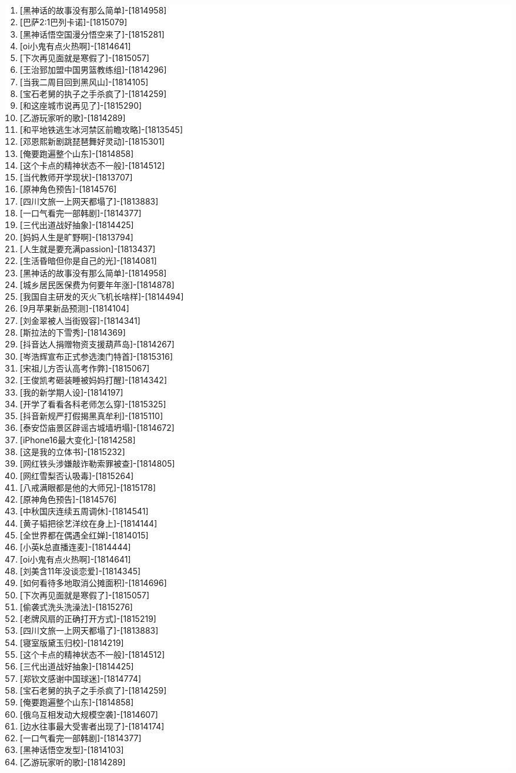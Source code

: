 1. [黑神话的故事没有那么简单]-[1814958]
1. [巴萨2:1巴列卡诺]-[1815079]
1. [黑神话悟空国漫分悟空来了]-[1815281]
1. [oi小鬼有点火热啊]-[1814641]
1. [下次再见面就是寒假了]-[1815057]
1. [王治郅加盟中国男篮教练组]-[1814296]
1. [当我二周目回到黑风山]-[1814105]
1. [宝石老舅的执子之手杀疯了]-[1814259]
1. [和这座城市说再见了]-[1815290]
1. [乙游玩家听的歌]-[1814289]
1. [和平地铁逃生冰河禁区前瞻攻略]-[1813545]
1. [邓恩熙新剧跳琵琶舞好灵动]-[1815301]
1. [俺要跑遍整个山东]-[1814858]
1. [这个卡点的精神状态不一般]-[1814512]
1. [当代教师开学现状]-[1813707]
1. [原神角色预告]-[1814576]
1. [四川文旅一上网天都塌了]-[1813883]
1. [一口气看完一部韩剧]-[1814377]
1. [三代出道战好抽象]-[1814425]
1. [妈妈人生是旷野啊]-[1813794]
1. [人生就是要充满passion]-[1813437]
1. [生活昏暗但你是自己的光]-[1814081]
1. [黑神话的故事没有那么简单]-[1814958]
1. [城乡居民医保费为何要年年涨]-[1814878]
1. [我国自主研发的灭火飞机长啥样]-[1814494]
1. [9月苹果新品预测]-[1814104]
1. [刘金翠被人当街毁容]-[1814341]
1. [斯拉法的下雪秀]-[1814369]
1. [抖音达人捐赠物资支援葫芦岛]-[1814267]
1. [岑浩辉宣布正式参选澳门特首]-[1815316]
1. [宋祖儿方否认高考作弊]-[1815067]
1. [王俊凯考砸装睡被妈妈打醒]-[1814342]
1. [我的新学期人设]-[1814197]
1. [开学了看看各科老师怎么穿]-[1815325]
1. [抖音新规严打假揭黑真牟利]-[1815110]
1. [泰安岱庙景区辟谣古城墙坍塌]-[1814672]
1. [iPhone16最大变化]-[1814258]
1. [这是我的立体书]-[1815232]
1. [网红铁头涉嫌敲诈勒索罪被查]-[1814805]
1. [网红雪梨否认吸毒]-[1815264]
1. [八戒满眼都是他的大师兄]-[1815178]
1. [原神角色预告]-[1814576]
1. [中秋国庆连续五周调休]-[1814541]
1. [黄子韬把徐艺洋纹在身上]-[1814144]
1. [全世界都在偶遇全红婵]-[1814015]
1. [小英k总直播连麦]-[1814444]
1. [oi小鬼有点火热啊]-[1814641]
1. [刘美含11年没谈恋爱]-[1814345]
1. [如何看待多地取消公摊面积]-[1814696]
1. [下次再见面就是寒假了]-[1815057]
1. [偷袭式洗头洗澡法]-[1815276]
1. [老牌风扇的正确打开方式]-[1815219]
1. [四川文旅一上网天都塌了]-[1813883]
1. [寝室版黛玉归校]-[1814219]
1. [这个卡点的精神状态不一般]-[1814512]
1. [三代出道战好抽象]-[1814425]
1. [郑钦文感谢中国球迷]-[1814774]
1. [宝石老舅的执子之手杀疯了]-[1814259]
1. [俺要跑遍整个山东]-[1814858]
1. [俄乌互相发动大规模空袭]-[1814607]
1. [边水往事最大受害者出现了]-[1814174]
1. [一口气看完一部韩剧]-[1814377]
1. [黑神话悟空发型]-[1814103]
1. [乙游玩家听的歌]-[1814289]